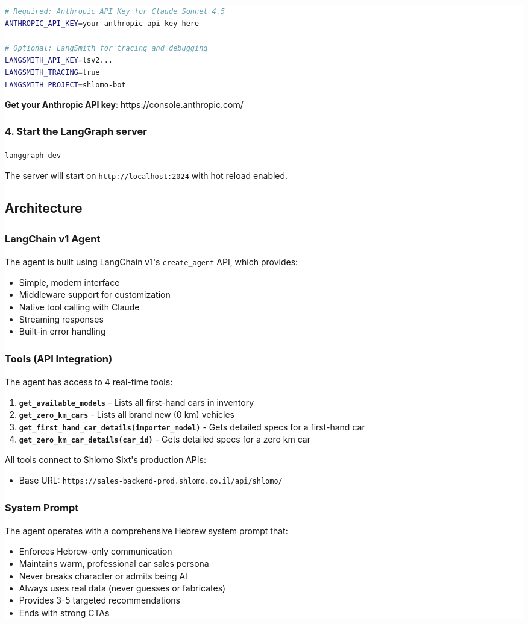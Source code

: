 ```bash
# Required: Anthropic API Key for Claude Sonnet 4.5
ANTHROPIC_API_KEY=your-anthropic-api-key-here

# Optional: LangSmith for tracing and debugging
LANGSMITH_API_KEY=lsv2...
LANGSMITH_TRACING=true
LANGSMITH_PROJECT=shlomo-bot
```

**Get your Anthropic API key**: https://console.anthropic.com/

### 4. Start the LangGraph server

```bash
langgraph dev
```

The server will start on `http://localhost:2024` with hot reload enabled.

## Architecture

### LangChain v1 Agent

The agent is built using LangChain v1's `create_agent` API, which provides:

- Simple, modern interface
- Middleware support for customization
- Native tool calling with Claude
- Streaming responses
- Built-in error handling

### Tools (API Integration)

The agent has access to 4 real-time tools:

1. **`get_available_models`** - Lists all first-hand cars in inventory
2. **`get_zero_km_cars`** - Lists all brand new (0 km) vehicles
3. **`get_first_hand_car_details(importer_model)`** - Gets detailed specs for a first-hand car
4. **`get_zero_km_car_details(car_id)`** - Gets detailed specs for a zero km car

All tools connect to Shlomo Sixt's production APIs:

- Base URL: `https://sales-backend-prod.shlomo.co.il/api/shlomo/`

### System Prompt

The agent operates with a comprehensive Hebrew system prompt that:

- Enforces Hebrew-only communication
- Maintains warm, professional car sales persona
- Never breaks character or admits being AI
- Always uses real data (never guesses or fabricates)
- Provides 3-5 targeted recommendations
- Ends with strong CTAs
